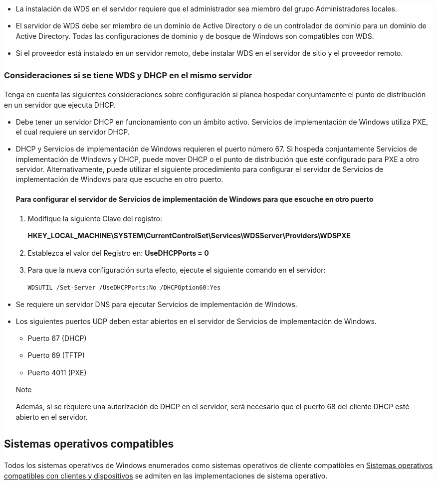 -   La instalación de WDS en el servidor requiere que el administrador sea miembro del grupo Administradores locales.  

-   El servidor de WDS debe ser miembro de un dominio de Active Directory o de un controlador de dominio para un dominio de Active Directory. Todas las configuraciones de dominio y de bosque de Windows son compatibles con WDS.  

-   Si el proveedor está instalado en un servidor remoto, debe instalar WDS en el servidor de sitio y el proveedor remoto.  

###  <a name="a-namebkmkwdsanddhcpa-considerations-when-you-have-wds-and-dhcp-on-the-same-server"></a><a name="BKMK_WDSandDHCP"></a> Consideraciones si se tiene WDS y DHCP en el mismo servidor  
 Tenga en cuenta las siguientes consideraciones sobre configuración si planea hospedar conjuntamente el punto de distribución en un servidor que ejecuta DHCP.  

-   Debe tener un servidor DHCP en funcionamiento con un ámbito activo. Servicios de implementación de Windows utiliza PXE, el cual requiere un servidor DHCP.  

-   DHCP y Servicios de implementación de Windows requieren el puerto número 67. Si hospeda conjuntamente Servicios de implementación de Windows y DHCP, puede mover DHCP o el punto de distribución que esté configurado para PXE a otro servidor. Alternativamente, puede utilizar el siguiente procedimiento para configurar el servidor de Servicios de implementación de Windows para que escuche en otro puerto.  

    #### <a name="to-configure-the-windows-deployment-services-server-to-listen-on-a-different-port"></a>Para configurar el servidor de Servicios de implementación de Windows para que escuche en otro puerto  

    1.  Modifique la siguiente Clave del registro:  

         **HKEY_LOCAL_MACHINE\SYSTEM\CurrentControlSet\Services\WDSServer\Providers\WDSPXE**  

    2.  Establezca el valor del Registro en: **UseDHCPPorts = 0**  

    3.  Para que la nueva configuración surta efecto, ejecute el siguiente comando en el servidor:  

         `WDSUTIL /Set-Server /UseDHCPPorts:No /DHCPOption60:Yes`  

-   Se requiere un servidor DNS para ejecutar Servicios de implementación de Windows.  

-   Los siguientes puertos UDP deben estar abiertos en el servidor de Servicios de implementación de Windows.  

    -   Puerto 67 (DHCP)  

    -   Puerto 69 (TFTP)  

    -   Puerto 4011 (PXE)  

    > [!NOTE]  
    >  Además, si se requiere una autorización de DHCP en el servidor, será necesario que el puerto 68 del cliente DHCP esté abierto en el servidor.  

##  <a name="a-namebkmksupportedosa-supported-operating-systems"></a><a name="BKMK_SupportedOS"></a> Sistemas operativos compatibles  
 Todos los sistemas operativos de Windows enumerados como sistemas operativos de cliente compatibles en [Sistemas operativos compatibles con clientes y dispositivos](../../core/plan-design/configs/supported-operating-systems-for-clients-and-devices.md) se admiten en las implementaciones de sistema operativo.  
